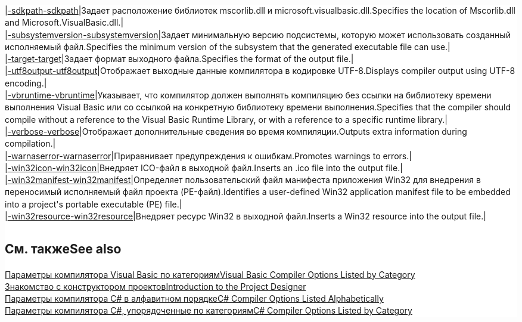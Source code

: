 |[<span data-ttu-id="9b19c-207">-sdkpath</span><span class="sxs-lookup"><span data-stu-id="9b19c-207">-sdkpath</span></span>](../../../visual-basic/reference/command-line-compiler/sdkpath.md)|<span data-ttu-id="9b19c-208">Задает расположение библиотек mscorlib.dll и microsoft.visualbasic.dll.</span><span class="sxs-lookup"><span data-stu-id="9b19c-208">Specifies the location of Mscorlib.dll and Microsoft.VisualBasic.dll.</span></span>|  
|[<span data-ttu-id="9b19c-209">-subsystemversion</span><span class="sxs-lookup"><span data-stu-id="9b19c-209">-subsystemversion</span></span>](../../../visual-basic/reference/command-line-compiler/subsystemversion.md)|<span data-ttu-id="9b19c-210">Задает минимальную версию подсистемы, которую может использовать созданный исполняемый файл.</span><span class="sxs-lookup"><span data-stu-id="9b19c-210">Specifies the minimum version of the subsystem that the generated executable file can use.</span></span>|  
|[<span data-ttu-id="9b19c-211">-target</span><span class="sxs-lookup"><span data-stu-id="9b19c-211">-target</span></span>](../../../visual-basic/reference/command-line-compiler/target.md)|<span data-ttu-id="9b19c-212">Задает формат выходного файла.</span><span class="sxs-lookup"><span data-stu-id="9b19c-212">Specifies the format of the output file.</span></span>|  
|[<span data-ttu-id="9b19c-213">-utf8output</span><span class="sxs-lookup"><span data-stu-id="9b19c-213">-utf8output</span></span>](../../../visual-basic/reference/command-line-compiler/utf8output.md)|<span data-ttu-id="9b19c-214">Отображает выходные данные компилятора в кодировке UTF-8.</span><span class="sxs-lookup"><span data-stu-id="9b19c-214">Displays compiler output using UTF-8 encoding.</span></span>|  
|[<span data-ttu-id="9b19c-215">-vbruntime</span><span class="sxs-lookup"><span data-stu-id="9b19c-215">-vbruntime</span></span>](../../../visual-basic/reference/command-line-compiler/vbruntime.md)|<span data-ttu-id="9b19c-216">Указывает, что компилятор должен выполнять компиляцию без ссылки на библиотеку времени выполнения Visual Basic или со ссылкой на конкретную библиотеку времени выполнения.</span><span class="sxs-lookup"><span data-stu-id="9b19c-216">Specifies that the compiler should compile without a reference to the Visual Basic Runtime Library, or with a reference to a specific runtime library.</span></span>|  
|[<span data-ttu-id="9b19c-217">-verbose</span><span class="sxs-lookup"><span data-stu-id="9b19c-217">-verbose</span></span>](../../../visual-basic/reference/command-line-compiler/verbose.md)|<span data-ttu-id="9b19c-218">Отображает дополнительные сведения во время компиляции.</span><span class="sxs-lookup"><span data-stu-id="9b19c-218">Outputs extra information during compilation.</span></span>|  
|[<span data-ttu-id="9b19c-219">-warnaserror</span><span class="sxs-lookup"><span data-stu-id="9b19c-219">-warnaserror</span></span>](../../../visual-basic/reference/command-line-compiler/warnaserror.md)|<span data-ttu-id="9b19c-220">Приравнивает предупреждения к ошибкам.</span><span class="sxs-lookup"><span data-stu-id="9b19c-220">Promotes warnings to errors.</span></span>|  
|[<span data-ttu-id="9b19c-221">-win32icon</span><span class="sxs-lookup"><span data-stu-id="9b19c-221">-win32icon</span></span>](../../../visual-basic/reference/command-line-compiler/win32icon.md)|<span data-ttu-id="9b19c-222">Внедряет ICO-файл в выходной файл.</span><span class="sxs-lookup"><span data-stu-id="9b19c-222">Inserts an .ico file into the output file.</span></span>|  
|[<span data-ttu-id="9b19c-223">-win32manifest</span><span class="sxs-lookup"><span data-stu-id="9b19c-223">-win32manifest</span></span>](../../../visual-basic/reference/command-line-compiler/win32manifest.md)|<span data-ttu-id="9b19c-224">Определяет пользовательский файл манифеста приложения Win32 для внедрения в переносимый исполняемый файл проекта (PE-файл).</span><span class="sxs-lookup"><span data-stu-id="9b19c-224">Identifies a user-defined Win32 application manifest file to be embedded into a project's portable executable (PE) file.</span></span>|  
|[<span data-ttu-id="9b19c-225">-win32resource</span><span class="sxs-lookup"><span data-stu-id="9b19c-225">-win32resource</span></span>](../../../visual-basic/reference/command-line-compiler/win32resource.md)|<span data-ttu-id="9b19c-226">Внедряет ресурс Win32 в выходной файл.</span><span class="sxs-lookup"><span data-stu-id="9b19c-226">Inserts a Win32 resource into the output file.</span></span>|  
  
## <a name="see-also"></a><span data-ttu-id="9b19c-227">См. также</span><span class="sxs-lookup"><span data-stu-id="9b19c-227">See also</span></span>  
 [<span data-ttu-id="9b19c-228">Параметры компилятора Visual Basic по категориям</span><span class="sxs-lookup"><span data-stu-id="9b19c-228">Visual Basic Compiler Options Listed by Category</span></span>](../../../visual-basic/reference/command-line-compiler/compiler-options-listed-by-category.md)  
 [<span data-ttu-id="9b19c-229">Знакомство с конструктором проектов</span><span class="sxs-lookup"><span data-stu-id="9b19c-229">Introduction to the Project Designer</span></span>](https://msdn.microsoft.com/library/898dd854-c98d-430c-ba1b-a913ce3c73d7)  
 [<span data-ttu-id="9b19c-230">Параметры компилятора C# в алфавитном порядке</span><span class="sxs-lookup"><span data-stu-id="9b19c-230">C# Compiler Options Listed Alphabetically</span></span>](../../../csharp/language-reference/compiler-options/listed-alphabetically.md)  
 [<span data-ttu-id="9b19c-231">Параметры компилятора C#, упорядоченные по категориям</span><span class="sxs-lookup"><span data-stu-id="9b19c-231">C# Compiler Options Listed by Category</span></span>](../../../csharp/language-reference/compiler-options/listed-by-category.md)
